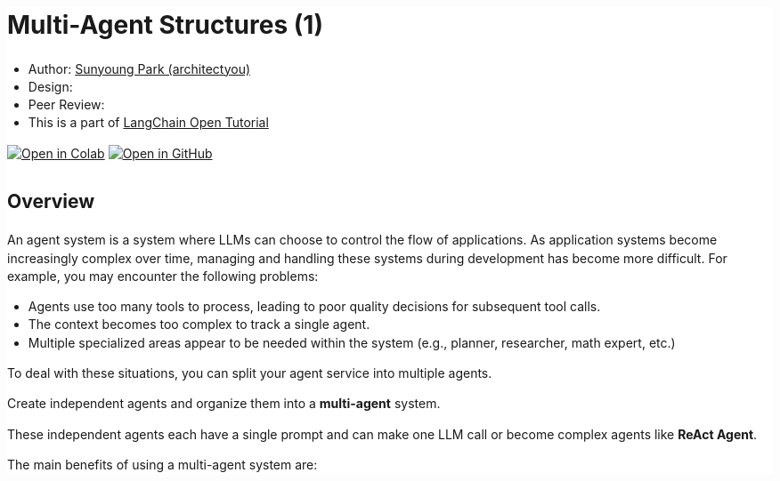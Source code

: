 <style>
.custom {
    background-color: #008d8d;
    color: white;
    padding: 0.25em 0.5em 0.25em 0.5em;
    white-space: pre-wrap;       /* css-3 */
    white-space: -moz-pre-wrap;  /* Mozilla, since 1999 */
    white-space: -pre-wrap;      /* Opera 4-6 */
    white-space: -o-pre-wrap;    /* Opera 7 */
    word-wrap: break-word;
}

pre {
    background-color: #027c7c;
    padding-left: 0.5em;
}

</style>

# Multi-Agent Structures (1)

- Author: [Sunyoung Park (architectyou)](https://github.com/architectyou)
- Design:
- Peer Review:
- This is a part of [LangChain Open Tutorial](https://github.com/LangChain-OpenTutorial/LangChain-OpenTutorial)

[![Open in Colab](https://colab.research.google.com/assets/colab-badge.svg)](https://colab.research.google.com/github/LangChain-OpenTutorial/LangChain-OpenTutorial/blob/main/99-TEMPLATE/00-BASE-TEMPLATE-EXAMPLE.ipynb) [![Open in GitHub](https://img.shields.io/badge/Open%20in%20GitHub-181717?style=flat-square&logo=github&logoColor=white)](https://github.com/LangChain-OpenTutorial/LangChain-OpenTutorial/blob/main/99-TEMPLATE/00-BASE-TEMPLATE-EXAMPLE.ipynb)

## Overview

An agent system is a system where LLMs can choose to control the flow of applications. As application systems become increasingly complex over time, managing and handling these systems during development has become more difficult. For example, you may encounter the following problems:

- Agents use too many tools to process, leading to poor quality decisions for subsequent tool calls.
- The context becomes too complex to track a single agent.
- Multiple specialized areas appear to be needed within the system (e.g., planner, researcher, math expert, etc.)

To deal with these situations, you can split your agent service into multiple agents.

Create independent agents and organize them into a **multi-agent** system.

These independent agents each have a single prompt and can make one LLM call or become complex agents like **ReAct Agent**.

The main benefits of using a multi-agent system are:
